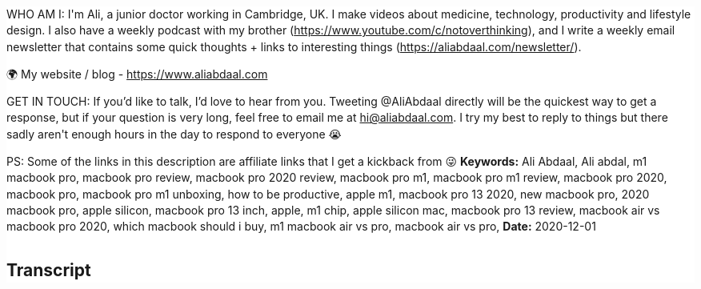 WHO AM I:
I'm Ali, a junior doctor working in Cambridge, UK. I make videos about medicine, technology, productivity and lifestyle design. I also have a weekly podcast with my brother (https://www.youtube.com/c/notoverthinking), and I write a weekly email newsletter that contains some quick thoughts + links to interesting things (https://aliabdaal.com/newsletter/).

🌍  My website / blog - https://www.aliabdaal.com 

GET IN TOUCH:
If you’d like to talk, I’d love to hear from you. Tweeting @AliAbdaal directly will be the quickest way to get a response, but if your question is very long, feel free to email me at hi@aliabdaal.com. I try my best to reply to things but there sadly aren't enough hours in the day to respond to everyone 😭

PS: Some of the links in this description are affiliate links that I get a kickback from 😜
**Keywords:** Ali Abdaal, Ali abdal, m1 macbook pro, macbook pro review, macbook pro 2020 review, macbook pro m1, macbook pro m1 review, macbook pro 2020, macbook pro, macbook pro m1 unboxing, how to be productive, apple m1, macbook pro 13 2020, new macbook pro, 2020 macbook pro, apple silicon, macbook pro 13 inch, apple, m1 chip, apple silicon mac, macbook pro 13 review, macbook air vs macbook pro 2020, which macbook should i buy, m1 macbook air vs pro, macbook air vs pro, 
**Date:** 2020-12-01

## Transcript